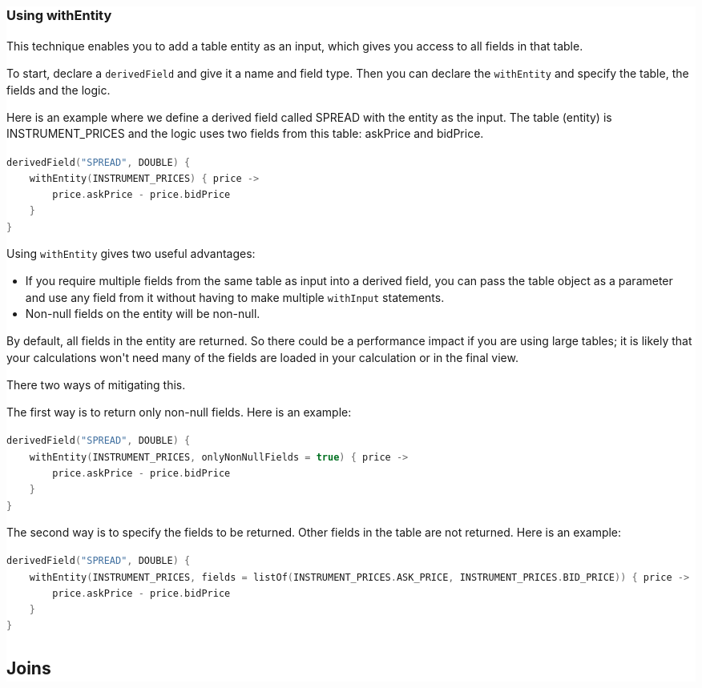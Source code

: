 ### Using withEntity
This technique enables you to add a table entity as an input, which gives you access to all fields in that table. 

To start, declare a `derivedField` and give it a name and field type. Then you can declare the `withEntity` and specify the table, the fields and the logic.

Here is an example where we define a derived field called SPREAD with the entity as the input. The table (entity) is INSTRUMENT_PRICES and the logic uses two fields from this table: askPrice and bidPrice.

```kotlin
derivedField("SPREAD", DOUBLE) {
    withEntity(INSTRUMENT_PRICES) { price ->
        price.askPrice - price.bidPrice
    }
}
```

Using `withEntity` gives two useful advantages:

- If you require multiple fields from the same table as input into a derived field, you can pass the table object as a parameter and use any field from it without having to make multiple `withInput` statements.
- Non-null fields on the entity will be non-null.

By default, all fields in the entity are returned. So there could be a performance impact if you are using large tables; it is likely that your calculations won't need many of the fields are loaded in your calculation or in the final view. 

There two ways of mitigating this.

The first way is to return only non-null fields. Here is an example:


```kotlin
derivedField("SPREAD", DOUBLE) {
    withEntity(INSTRUMENT_PRICES, onlyNonNullFields = true) { price ->
        price.askPrice - price.bidPrice
    }
}
```

The second way is to specify the fields to be returned. Other fields in the table are not returned. Here is an example:

```kotlin
derivedField("SPREAD", DOUBLE) {
    withEntity(INSTRUMENT_PRICES, fields = listOf(INSTRUMENT_PRICES.ASK_PRICE, INSTRUMENT_PRICES.BID_PRICE)) { price ->
        price.askPrice - price.bidPrice
    }
}
```

## Joins
